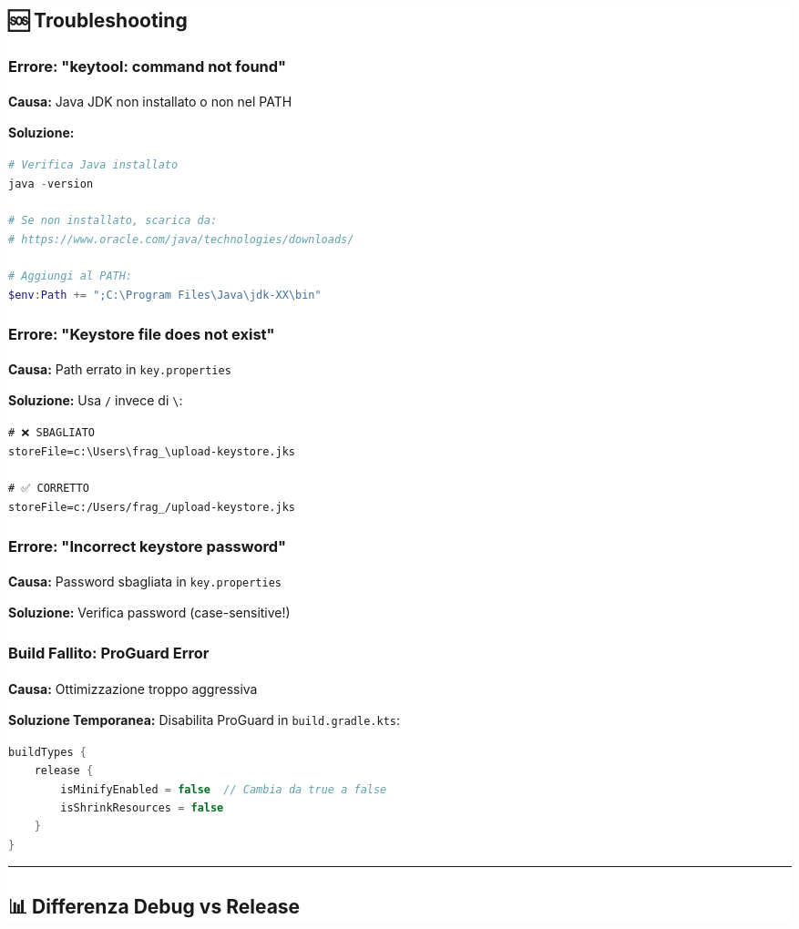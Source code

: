 
## 🆘 Troubleshooting

### Errore: "keytool: command not found"

**Causa:** Java JDK non installato o non nel PATH

**Soluzione:**
```powershell
# Verifica Java installato
java -version

# Se non installato, scarica da:
# https://www.oracle.com/java/technologies/downloads/

# Aggiungi al PATH:
$env:Path += ";C:\Program Files\Java\jdk-XX\bin"
```

### Errore: "Keystore file does not exist"

**Causa:** Path errato in `key.properties`

**Soluzione:** Usa `/` invece di `\`:
```properties
# ❌ SBAGLIATO
storeFile=c:\Users\frag_\upload-keystore.jks

# ✅ CORRETTO
storeFile=c:/Users/frag_/upload-keystore.jks
```

### Errore: "Incorrect keystore password"

**Causa:** Password sbagliata in `key.properties`

**Soluzione:** Verifica password (case-sensitive!)

### Build Fallito: ProGuard Error

**Causa:** Ottimizzazione troppo aggressiva

**Soluzione Temporanea:** Disabilita ProGuard in `build.gradle.kts`:
```kotlin
buildTypes {
    release {
        isMinifyEnabled = false  // Cambia da true a false
        isShrinkResources = false
    }
}
```

---

## 📊 Differenza Debug vs Release
